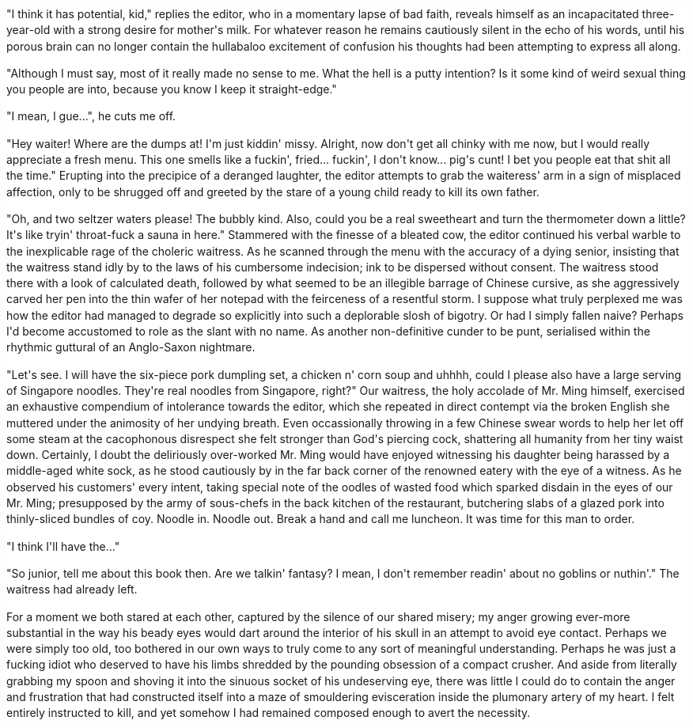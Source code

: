"I think it has potential, kid," replies the editor, who in a momentary lapse of bad faith, reveals himself as an incapacitated three-year-old with a strong desire for mother's milk. For whatever reason he remains cautiously silent in the echo of his words, until his porous brain can no longer contain the hullabaloo excitement of confusion his thoughts had been attempting to express all along.

"Although I must say, most of it really made no sense to me. What the hell is a putty intention? Is it some kind of weird sexual thing you people are into, because you know I keep it straight-edge."

"I mean, I gue...", he cuts me off.

"Hey waiter! Where are the dumps at! I'm just kiddin' missy. Alright, now don't get all chinky with me now, but I would really appreciate a fresh menu. This one smells like a fuckin', fried... fuckin', I don't know... pig's cunt! I bet you people eat that shit all the time." Erupting into the precipice of a deranged laughter, the editor attempts to grab the waiteress' arm in a sign of misplaced affection, only to be shrugged off and greeted by the stare of a young child ready to kill its own father.

"Oh, and two seltzer waters please! The bubbly kind. Also, could you be a real sweetheart and turn the thermometer down a little? It's like tryin' throat-fuck a sauna in here." Stammered with the finesse of a bleated cow, the editor continued his verbal warble to the inexplicable rage of the choleric waitress. As he scanned through the menu with the accuracy of a dying senior, insisting that the waitress stand idly by to the laws of his cumbersome indecision; ink to be dispersed without consent. The waitress stood there with a look of calculated death, followed by what seemed to be an illegible barrage of Chinese cursive, as she aggressively carved her pen into the thin wafer of her notepad with the feirceness of a resentful storm. I suppose what truly perplexed me was how the editor had managed to degrade so explicitly into such a deplorable slosh of bigotry. Or had I simply fallen naive? Perhaps I'd become accustomed to role as the slant with no name. As another non-definitive cunder to be punt, serialised within the rhythmic guttural of an Anglo-Saxon nightmare.

"Let's see. I will have the six-piece pork dumpling set, a chicken n' corn soup and uhhhh, could I please also have a large serving of Singapore noodles. They're real noodles from Singapore, right?" Our waitress, the holy accolade of Mr. Ming himself, exercised an exhaustive compendium of intolerance towards the editor, which she repeated in direct contempt via the broken English she muttered under the animosity of her undying breath. Even occassionally throwing in a few Chinese swear words to help her let off some steam at the cacophonous disrespect she felt stronger than God's piercing cock, shattering all humanity from her tiny waist down. Certainly, I doubt the deliriously over-worked Mr. Ming would have enjoyed witnessing his daughter being harassed by a middle-aged white sock, as he stood cautiously by in the far back corner of the renowned eatery with the eye of a witness. As he observed his customers' every intent, taking special note of the oodles of wasted food which sparked disdain in the eyes of our Mr. Ming; presupposed by the army of sous-chefs in the back kitchen of the restaurant, butchering slabs of a glazed pork into thinly-sliced bundles of coy. Noodle in. Noodle out. Break a hand and call me luncheon. It was time for this man to order.

"I think I'll have the..."

"So junior, tell me about this book then. Are we talkin' fantasy? I mean, I don't remember readin' about no goblins or nuthin'." The waitress had already left.

For a moment we both stared at each other, captured by the silence of our shared misery; my anger growing ever-more substantial in the way his beady eyes would dart around the interior of his skull in an attempt to avoid eye contact. Perhaps we were simply too old, too bothered in our own ways to truly come to any sort of meaningful understanding. Perhaps he was just a fucking idiot who deserved to have his limbs shredded by the pounding obsession of a compact crusher. And aside from literally grabbing my spoon and shoving it into the sinuous socket of his undeserving eye, there was little I could do to contain the anger and frustration that had constructed itself into a maze of smouldering evisceration inside the plumonary artery of my heart. I felt entirely instructed to kill, and yet somehow I had remained composed enough to avert the necessity.
